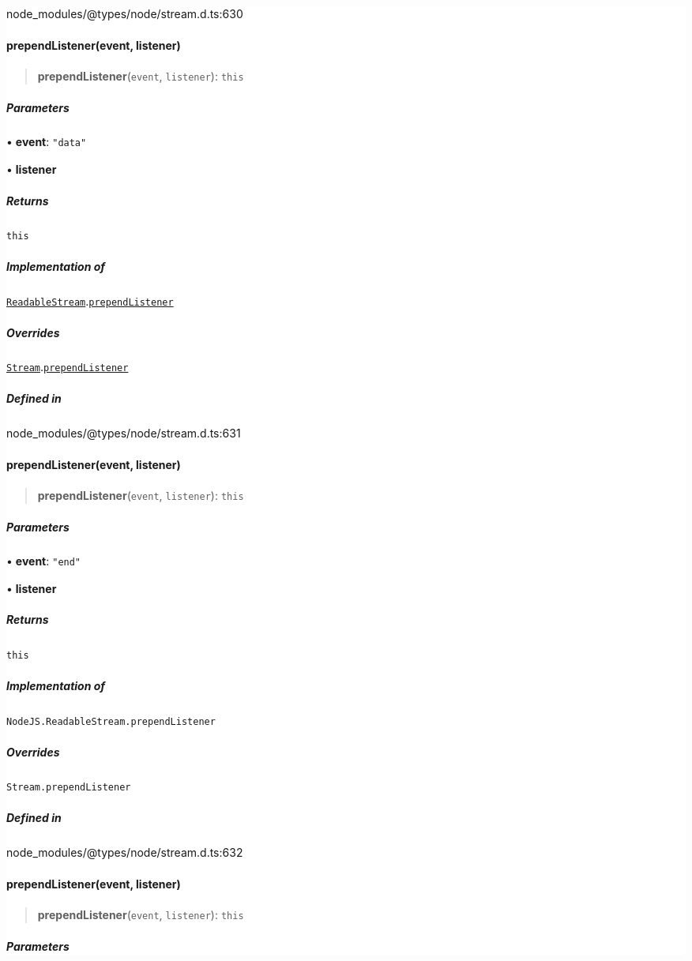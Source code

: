 node\_modules/@types/node/stream.d.ts:630

#### prependListener(event, listener)

> **prependListener**(`event`, `listener`): `this`

##### Parameters

• **event**: `"data"`

• **listener**

##### Returns

`this`

##### Implementation of

[`ReadableStream`](../interfaces/ReadableStream.md).[`prependListener`](../interfaces/ReadableStream.md#prependlistener)

##### Overrides

[`Stream`](Stream.md).[`prependListener`](Stream.md#prependlistener)

##### Defined in

node\_modules/@types/node/stream.d.ts:631

#### prependListener(event, listener)

> **prependListener**(`event`, `listener`): `this`

##### Parameters

• **event**: `"end"`

• **listener**

##### Returns

`this`

##### Implementation of

`NodeJS.ReadableStream.prependListener`

##### Overrides

`Stream.prependListener`

##### Defined in

node\_modules/@types/node/stream.d.ts:632

#### prependListener(event, listener)

> **prependListener**(`event`, `listener`): `this`

##### Parameters
